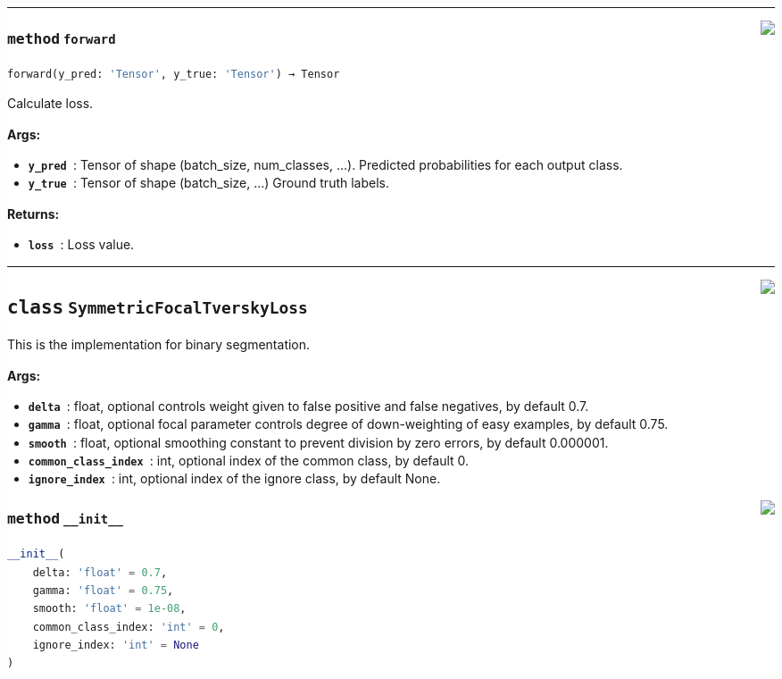 






---

<a href="../unified_focal_loss/losses.py#L86"><img align="right" style="float:right;" src="https://img.shields.io/badge/-source-cccccc?style=flat-square"></a>

### <kbd>method</kbd> `forward`

```python
forward(y_pred: 'Tensor', y_true: 'Tensor') → Tensor
```

Calculate loss.



**Args:**

 - <b>`y_pred `</b>:  Tensor of shape (batch_size, num_classes, ...).  Predicted probabilities for each output class.
 - <b>`y_true `</b>:  Tensor of shape (batch_size, ...)  Ground truth labels.



**Returns:**

 - <b>`loss `</b>:  Loss value.


---

<a href="../unified_focal_loss/losses.py#L354"><img align="right" style="float:right;" src="https://img.shields.io/badge/-source-cccccc?style=flat-square"></a>

## <kbd>class</kbd> `SymmetricFocalTverskyLoss`
This is the implementation for binary segmentation.



**Args:**

 - <b>`delta `</b>:  float, optional  controls weight given to false positive and false negatives, by default 0.7.
 - <b>`gamma `</b>:  float, optional  focal parameter controls degree of down-weighting of easy examples, by default  0.75.
 - <b>`smooth `</b>:  float, optional  smoothing constant to prevent division by zero errors, by default 0.000001.
 - <b>`common_class_index `</b>:  int, optional  index of the common class, by default 0.
 - <b>`ignore_index `</b>:  int, optional  index of the ignore class, by default None.

<a href="../unified_focal_loss/losses.py#L372"><img align="right" style="float:right;" src="https://img.shields.io/badge/-source-cccccc?style=flat-square"></a>

### <kbd>method</kbd> `__init__`

```python
__init__(
    delta: 'float' = 0.7,
    gamma: 'float' = 0.75,
    smooth: 'float' = 1e-08,
    common_class_index: 'int' = 0,
    ignore_index: 'int' = None
)
```
